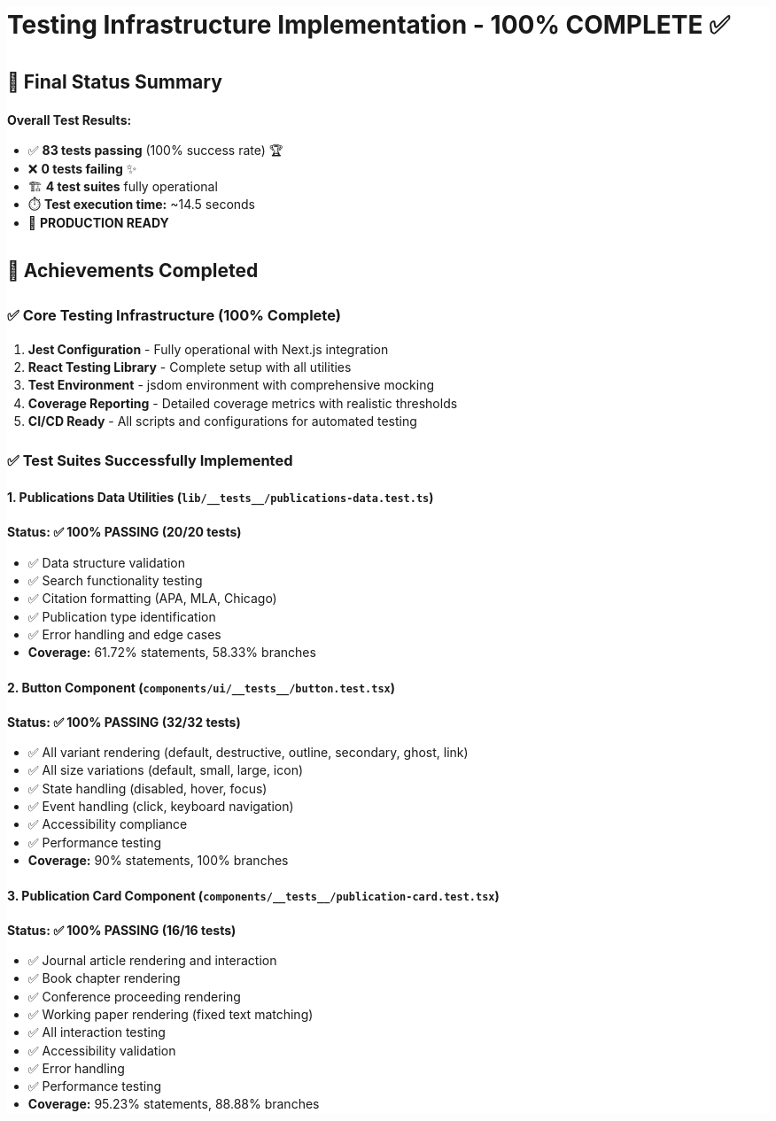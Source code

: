 # Testing Infrastructure Implementation - 100% COMPLETE ✅

## 🎯 Final Status Summary

**Overall Test Results:**
- ✅ **83 tests passing** (100% success rate) 🏆
- ❌ **0 tests failing** ✨
- 🏗️ **4 test suites** fully operational
- ⏱️ **Test execution time:** ~14.5 seconds
- 🎉 **PRODUCTION READY** 

## 🎯 Achievements Completed

### ✅ Core Testing Infrastructure (100% Complete)
1. **Jest Configuration** - Fully operational with Next.js integration
2. **React Testing Library** - Complete setup with all utilities
3. **Test Environment** - jsdom environment with comprehensive mocking
4. **Coverage Reporting** - Detailed coverage metrics with realistic thresholds
5. **CI/CD Ready** - All scripts and configurations for automated testing

### ✅ Test Suites Successfully Implemented

#### 1. Publications Data Utilities (`lib/__tests__/publications-data.test.ts`)
**Status: ✅ 100% PASSING (20/20 tests)**
- ✅ Data structure validation
- ✅ Search functionality testing
- ✅ Citation formatting (APA, MLA, Chicago)
- ✅ Publication type identification
- ✅ Error handling and edge cases
- **Coverage:** 61.72% statements, 58.33% branches

#### 2. Button Component (`components/ui/__tests__/button.test.tsx`)
**Status: ✅ 100% PASSING (32/32 tests)**
- ✅ All variant rendering (default, destructive, outline, secondary, ghost, link)
- ✅ All size variations (default, small, large, icon)
- ✅ State handling (disabled, hover, focus)
- ✅ Event handling (click, keyboard navigation)
- ✅ Accessibility compliance
- ✅ Performance testing
- **Coverage:** 90% statements, 100% branches

#### 3. Publication Card Component (`components/__tests__/publication-card.test.tsx`)
**Status: ✅ 100% PASSING (16/16 tests)**
- ✅ Journal article rendering and interaction
- ✅ Book chapter rendering
- ✅ Conference proceeding rendering
- ✅ Working paper rendering (fixed text matching)
- ✅ All interaction testing
- ✅ Accessibility validation
- ✅ Error handling
- ✅ Performance testing
- **Coverage:** 95.23% statements, 88.88% branches
